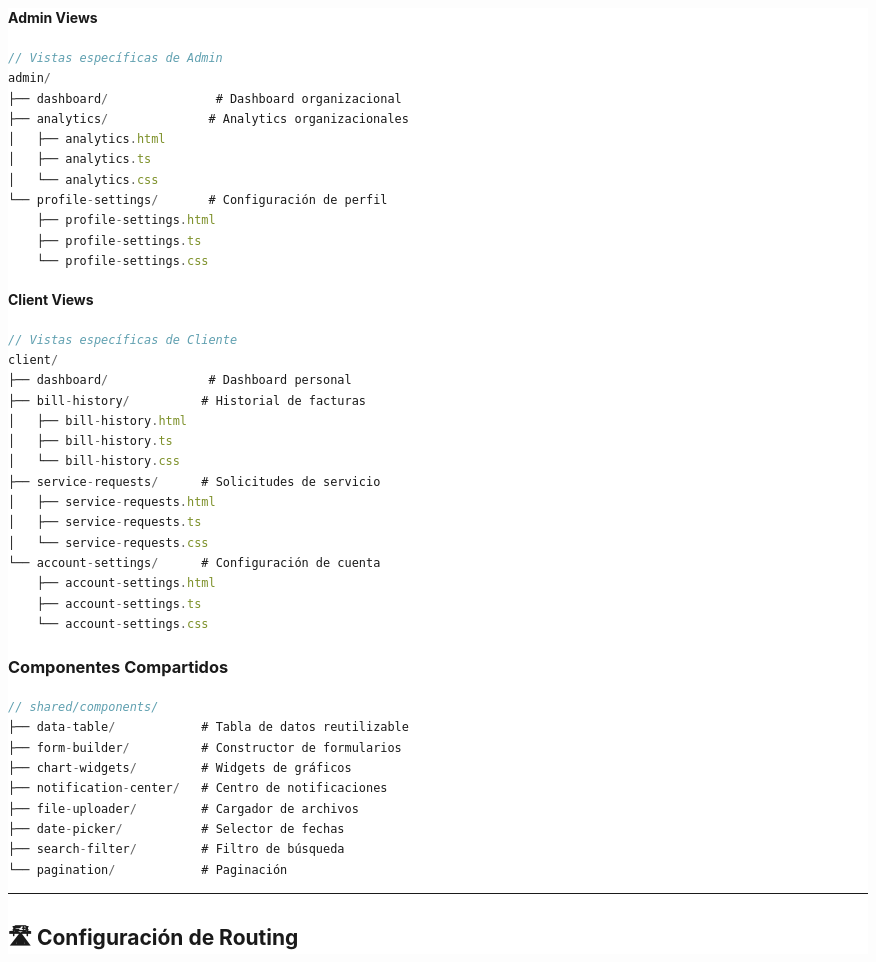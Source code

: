 #### Admin Views

```typescript
// Vistas específicas de Admin
admin/
├── dashboard/               # Dashboard organizacional
├── analytics/              # Analytics organizacionales
│   ├── analytics.html
│   ├── analytics.ts
│   └── analytics.css
└── profile-settings/       # Configuración de perfil
    ├── profile-settings.html
    ├── profile-settings.ts
    └── profile-settings.css
```

#### Client Views

```typescript
// Vistas específicas de Cliente
client/
├── dashboard/              # Dashboard personal
├── bill-history/          # Historial de facturas
│   ├── bill-history.html
│   ├── bill-history.ts
│   └── bill-history.css
├── service-requests/      # Solicitudes de servicio
│   ├── service-requests.html
│   ├── service-requests.ts
│   └── service-requests.css
└── account-settings/      # Configuración de cuenta
    ├── account-settings.html
    ├── account-settings.ts
    └── account-settings.css
```

### Componentes Compartidos

```typescript
// shared/components/
├── data-table/            # Tabla de datos reutilizable
├── form-builder/          # Constructor de formularios
├── chart-widgets/         # Widgets de gráficos
├── notification-center/   # Centro de notificaciones
├── file-uploader/         # Cargador de archivos
├── date-picker/           # Selector de fechas
├── search-filter/         # Filtro de búsqueda
└── pagination/            # Paginación
```

---

## 🛣️ Configuración de Routing
